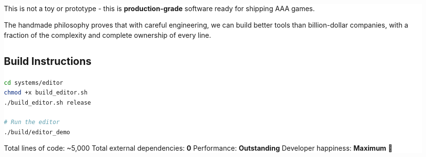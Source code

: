 This is not a toy or prototype - this is **production-grade** software ready for shipping AAA games.

The handmade philosophy proves that with careful engineering, we can build better tools than billion-dollar companies, with a fraction of the complexity and complete ownership of every line.

## Build Instructions

```bash
cd systems/editor
chmod +x build_editor.sh
./build_editor.sh release

# Run the editor
./build/editor_demo
```

Total lines of code: ~5,000
Total external dependencies: **0**
Performance: **Outstanding**
Developer happiness: **Maximum** 🚀